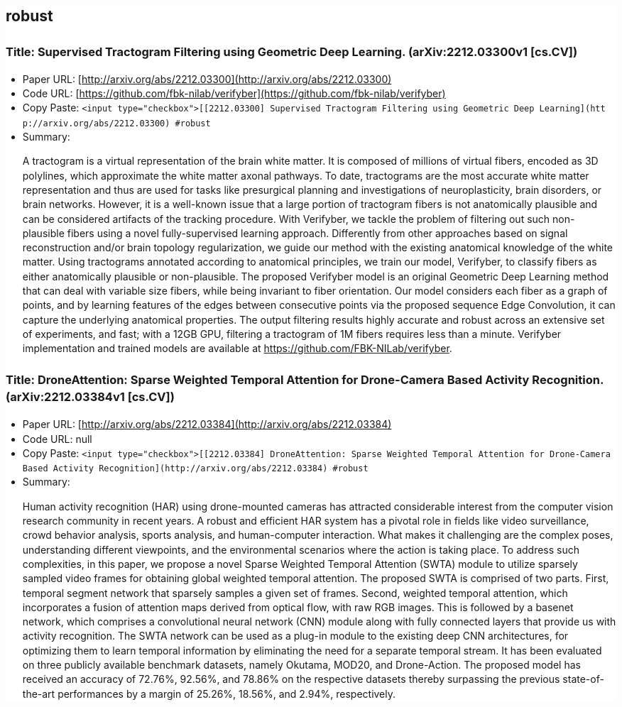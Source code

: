 ## robust
### Title: Supervised Tractogram Filtering using Geometric Deep Learning. (arXiv:2212.03300v1 [cs.CV])
* Paper URL: [http://arxiv.org/abs/2212.03300](http://arxiv.org/abs/2212.03300)
* Code URL: [https://github.com/fbk-nilab/verifyber](https://github.com/fbk-nilab/verifyber)
* Copy Paste: `<input type="checkbox">[[2212.03300] Supervised Tractogram Filtering using Geometric Deep Learning](http://arxiv.org/abs/2212.03300) #robust`
* Summary: <p>A tractogram is a virtual representation of the brain white matter. It is
composed of millions of virtual fibers, encoded as 3D polylines, which
approximate the white matter axonal pathways. To date, tractograms are the most
accurate white matter representation and thus are used for tasks like
presurgical planning and investigations of neuroplasticity, brain disorders, or
brain networks. However, it is a well-known issue that a large portion of
tractogram fibers is not anatomically plausible and can be considered artifacts
of the tracking procedure. With Verifyber, we tackle the problem of filtering
out such non-plausible fibers using a novel fully-supervised learning approach.
Differently from other approaches based on signal reconstruction and/or brain
topology regularization, we guide our method with the existing anatomical
knowledge of the white matter. Using tractograms annotated according to
anatomical principles, we train our model, Verifyber, to classify fibers as
either anatomically plausible or non-plausible. The proposed Verifyber model is
an original Geometric Deep Learning method that can deal with variable size
fibers, while being invariant to fiber orientation. Our model considers each
fiber as a graph of points, and by learning features of the edges between
consecutive points via the proposed sequence Edge Convolution, it can capture
the underlying anatomical properties. The output filtering results highly
accurate and robust across an extensive set of experiments, and fast; with a
12GB GPU, filtering a tractogram of 1M fibers requires less than a minute.
Verifyber implementation and trained models are available at
https://github.com/FBK-NILab/verifyber.
</p>

### Title: DroneAttention: Sparse Weighted Temporal Attention for Drone-Camera Based Activity Recognition. (arXiv:2212.03384v1 [cs.CV])
* Paper URL: [http://arxiv.org/abs/2212.03384](http://arxiv.org/abs/2212.03384)
* Code URL: null
* Copy Paste: `<input type="checkbox">[[2212.03384] DroneAttention: Sparse Weighted Temporal Attention for Drone-Camera Based Activity Recognition](http://arxiv.org/abs/2212.03384) #robust`
* Summary: <p>Human activity recognition (HAR) using drone-mounted cameras has attracted
considerable interest from the computer vision research community in recent
years. A robust and efficient HAR system has a pivotal role in fields like
video surveillance, crowd behavior analysis, sports analysis, and
human-computer interaction. What makes it challenging are the complex poses,
understanding different viewpoints, and the environmental scenarios where the
action is taking place. To address such complexities, in this paper, we propose
a novel Sparse Weighted Temporal Attention (SWTA) module to utilize sparsely
sampled video frames for obtaining global weighted temporal attention. The
proposed SWTA is comprised of two parts. First, temporal segment network that
sparsely samples a given set of frames. Second, weighted temporal attention,
which incorporates a fusion of attention maps derived from optical flow, with
raw RGB images. This is followed by a basenet network, which comprises a
convolutional neural network (CNN) module along with fully connected layers
that provide us with activity recognition. The SWTA network can be used as a
plug-in module to the existing deep CNN architectures, for optimizing them to
learn temporal information by eliminating the need for a separate temporal
stream. It has been evaluated on three publicly available benchmark datasets,
namely Okutama, MOD20, and Drone-Action. The proposed model has received an
accuracy of 72.76%, 92.56%, and 78.86% on the respective datasets thereby
surpassing the previous state-of-the-art performances by a margin of 25.26%,
18.56%, and 2.94%, respectively.